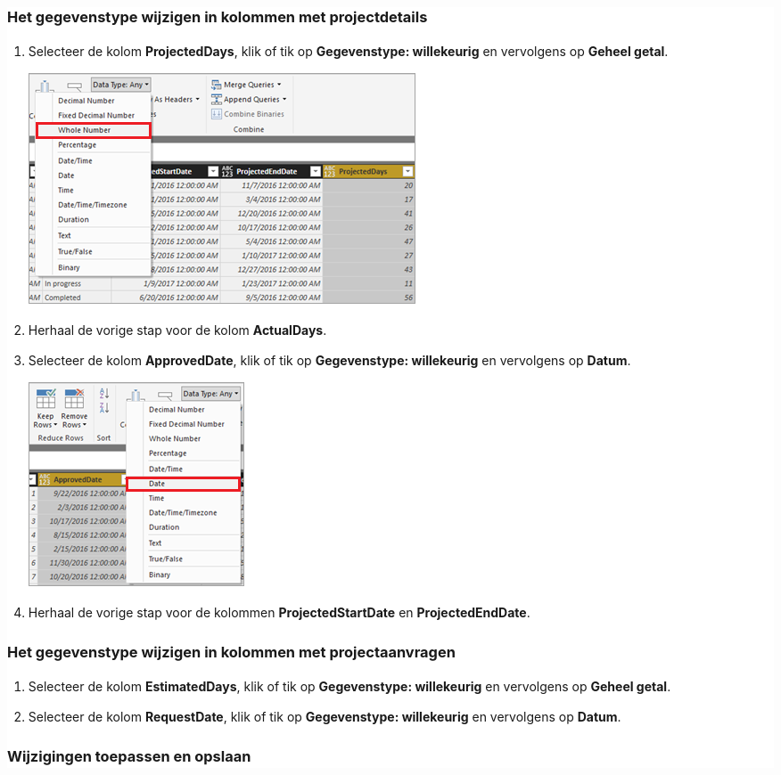 ### <a name="change-the-data-type-on-project-details-columns"></a>Het gegevenstype wijzigen in kolommen met projectdetails
1. Selecteer de kolom **ProjectedDays**, klik of tik op **Gegevenstype: willekeurig** en vervolgens op **Geheel getal**.
   
    ![Gegevenstype wijzigen in geheel getal](./media/sharepoint-scenario-build-report/05-01-10-datatype-number.png)
2. Herhaal de vorige stap voor de kolom **ActualDays**.
3. Selecteer de kolom **ApprovedDate**, klik of tik op **Gegevenstype: willekeurig** en vervolgens op **Datum**.
   
    ![ Gegevenstype wijzigen in datum](./media/sharepoint-scenario-build-report/05-01-11-datatype-date.png)

4. Herhaal de vorige stap voor de kolommen **ProjectedStartDate** en **ProjectedEndDate**.

### <a name="change-the-data-type-on-project-requests-columns"></a>Het gegevenstype wijzigen in kolommen met projectaanvragen

1. Selecteer de kolom **EstimatedDays**, klik of tik op **Gegevenstype: willekeurig** en vervolgens op **Geheel getal**.

2. Selecteer de kolom **RequestDate**, klik of tik op **Gegevenstype: willekeurig** en vervolgens op **Datum**.

### <a name="apply-and-save-changes"></a>Wijzigingen toepassen en opslaan
